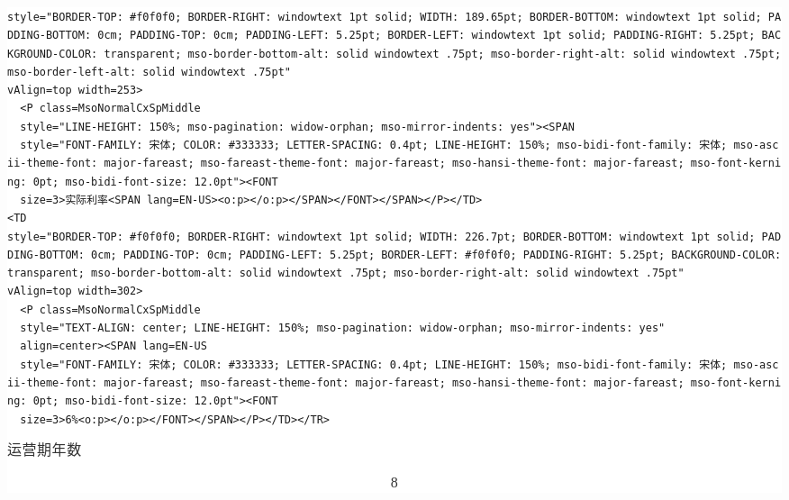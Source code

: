     style="BORDER-TOP: #f0f0f0; BORDER-RIGHT: windowtext 1pt solid; WIDTH: 189.65pt; BORDER-BOTTOM: windowtext 1pt solid; PADDING-BOTTOM: 0cm; PADDING-TOP: 0cm; PADDING-LEFT: 5.25pt; BORDER-LEFT: windowtext 1pt solid; PADDING-RIGHT: 5.25pt; BACKGROUND-COLOR: transparent; mso-border-bottom-alt: solid windowtext .75pt; mso-border-right-alt: solid windowtext .75pt; mso-border-left-alt: solid windowtext .75pt" 
    vAlign=top width=253>
      <P class=MsoNormalCxSpMiddle 
      style="LINE-HEIGHT: 150%; mso-pagination: widow-orphan; mso-mirror-indents: yes"><SPAN 
      style="FONT-FAMILY: 宋体; COLOR: #333333; LETTER-SPACING: 0.4pt; LINE-HEIGHT: 150%; mso-bidi-font-family: 宋体; mso-ascii-theme-font: major-fareast; mso-fareast-theme-font: major-fareast; mso-hansi-theme-font: major-fareast; mso-font-kerning: 0pt; mso-bidi-font-size: 12.0pt"><FONT 
      size=3>实际利率<SPAN lang=EN-US><o:p></o:p></SPAN></FONT></SPAN></P></TD>
    <TD 
    style="BORDER-TOP: #f0f0f0; BORDER-RIGHT: windowtext 1pt solid; WIDTH: 226.7pt; BORDER-BOTTOM: windowtext 1pt solid; PADDING-BOTTOM: 0cm; PADDING-TOP: 0cm; PADDING-LEFT: 5.25pt; BORDER-LEFT: #f0f0f0; PADDING-RIGHT: 5.25pt; BACKGROUND-COLOR: transparent; mso-border-bottom-alt: solid windowtext .75pt; mso-border-right-alt: solid windowtext .75pt" 
    vAlign=top width=302>
      <P class=MsoNormalCxSpMiddle 
      style="TEXT-ALIGN: center; LINE-HEIGHT: 150%; mso-pagination: widow-orphan; mso-mirror-indents: yes" 
      align=center><SPAN lang=EN-US 
      style="FONT-FAMILY: 宋体; COLOR: #333333; LETTER-SPACING: 0.4pt; LINE-HEIGHT: 150%; mso-bidi-font-family: 宋体; mso-ascii-theme-font: major-fareast; mso-fareast-theme-font: major-fareast; mso-hansi-theme-font: major-fareast; mso-font-kerning: 0pt; mso-bidi-font-size: 12.0pt"><FONT 
      size=3>6%<o:p></o:p></FONT></SPAN></P></TD></TR>
  <TR style="mso-yfti-irow: 2">
    <TD 
    style="BORDER-TOP: #f0f0f0; BORDER-RIGHT: windowtext 1pt solid; WIDTH: 189.65pt; BORDER-BOTTOM: windowtext 1pt solid; PADDING-BOTTOM: 0cm; PADDING-TOP: 0cm; PADDING-LEFT: 5.25pt; BORDER-LEFT: windowtext 1pt solid; PADDING-RIGHT: 5.25pt; BACKGROUND-COLOR: transparent; mso-border-bottom-alt: solid windowtext .75pt; mso-border-right-alt: solid windowtext .75pt; mso-border-left-alt: solid windowtext .75pt" 
    vAlign=top width=253>
      <P class=MsoNormalCxSpMiddle 
      style="LINE-HEIGHT: 150%; mso-pagination: widow-orphan; mso-mirror-indents: yes"><SPAN 
      style="FONT-FAMILY: 宋体; COLOR: #333333; LETTER-SPACING: 0.4pt; LINE-HEIGHT: 150%; mso-bidi-font-family: 宋体; mso-ascii-theme-font: major-fareast; mso-fareast-theme-font: major-fareast; mso-hansi-theme-font: major-fareast; mso-font-kerning: 0pt; mso-bidi-font-size: 12.0pt"><FONT 
      size=3>运营期年数<SPAN lang=EN-US><o:p></o:p></SPAN></FONT></SPAN></P></TD>
    <TD 
    style="BORDER-TOP: #f0f0f0; BORDER-RIGHT: windowtext 1pt solid; WIDTH: 226.7pt; BORDER-BOTTOM: windowtext 1pt solid; PADDING-BOTTOM: 0cm; PADDING-TOP: 0cm; PADDING-LEFT: 5.25pt; BORDER-LEFT: #f0f0f0; PADDING-RIGHT: 5.25pt; BACKGROUND-COLOR: transparent; mso-border-bottom-alt: solid windowtext .75pt; mso-border-right-alt: solid windowtext .75pt" 
    vAlign=top width=302>
      <P class=MsoNormalCxSpMiddle 
      style="TEXT-ALIGN: center; LINE-HEIGHT: 150%; mso-pagination: widow-orphan; mso-mirror-indents: yes" 
      align=center><SPAN lang=EN-US 
      style="FONT-FAMILY: 宋体; COLOR: #333333; LETTER-SPACING: 0.4pt; LINE-HEIGHT: 150%; mso-bidi-font-family: 宋体; mso-ascii-theme-font: major-fareast; mso-fareast-theme-font: major-fareast; mso-hansi-theme-font: major-fareast; mso-font-kerning: 0pt; mso-bidi-font-size: 12.0pt"><FONT 
      size=3>8<o:p></o:p></FONT></SPAN></P></TD></TR>
  <TR style="mso-yfti-irow: 3">
    <TD 
    style="BORDER-TOP: #f0f0f0; BORDER-RIGHT: windowtext 1pt solid; WIDTH: 189.65pt; BORDER-BOTTOM: windowtext 1pt solid; PADDING-BOTTOM: 0cm; PADDING-TOP: 0cm; PADDING-LEFT: 5.25pt; BORDER-LEFT: windowtext 1pt solid; PADDING-RIGHT: 5.25pt; BACKGROUND-COLOR: transparent; mso-border-bottom-alt: solid windowtext .75pt; mso-border-right-alt: solid windowtext .75pt; mso-border-left-alt: solid windowtext .75pt" 
    vAlign=top width=253>
      <P class=MsoNormalCxSpMiddle 
      style="LINE-HEIGHT: 150%; mso-pagination: widow-orphan; mso-mirror-indents: yes"><SPAN 